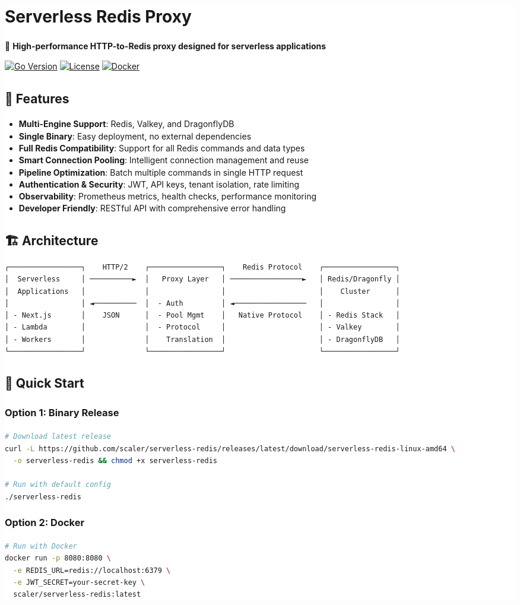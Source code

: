 # Serverless Redis Proxy

🚀 **High-performance HTTP-to-Redis proxy designed for serverless applications**

[![Go Version](https://img.shields.io/badge/Go-1.21+-blue.svg)](https://golang.org)
[![License](https://img.shields.io/badge/License-MIT-green.svg)](LICENSE)
[![Docker](https://img.shields.io/badge/Docker-Available-blue.svg)](Dockerfile)

## 🎯 Features

- **Multi-Engine Support**: Redis, Valkey, and DragonflyDB 
- **Single Binary**: Easy deployment, no external dependencies
- **Full Redis Compatibility**: Support for all Redis commands and data types
- **Smart Connection Pooling**: Intelligent connection management and reuse
- **Pipeline Optimization**: Batch multiple commands in single HTTP request
- **Authentication & Security**: JWT, API keys, tenant isolation, rate limiting
- **Observability**: Prometheus metrics, health checks, performance monitoring
- **Developer Friendly**: RESTful API with comprehensive error handling

## 🏗️ Architecture

```
┌─────────────────┐    HTTP/2    ┌─────────────────┐    Redis Protocol    ┌─────────────────┐
│  Serverless     │ ──────────►  │   Proxy Layer   │ ─────────────────►   │ Redis/Dragonfly │
│  Applications   │              │                 │                      │    Cluster      │
│                 │ ◄──────────  │  - Auth         │ ◄─────────────────   │                 │
│ - Next.js       │    JSON      │  - Pool Mgmt    │   Native Protocol    │ - Redis Stack   │
│ - Lambda        │              │  - Protocol     │                      │ - Valkey        │
│ - Workers       │              │    Translation  │                      │ - DragonflyDB   │
└─────────────────┘              └─────────────────┘                      └─────────────────┘
```

## 🚀 Quick Start

### Option 1: Binary Release
```bash
# Download latest release
curl -L https://github.com/scaler/serverless-redis/releases/latest/download/serverless-redis-linux-amd64 \
  -o serverless-redis && chmod +x serverless-redis

# Run with default config
./serverless-redis
```

### Option 2: Docker
```bash
# Run with Docker
docker run -p 8080:8080 \
  -e REDIS_URL=redis://localhost:6379 \
  -e JWT_SECRET=your-secret-key \
  scaler/serverless-redis:latest
```
